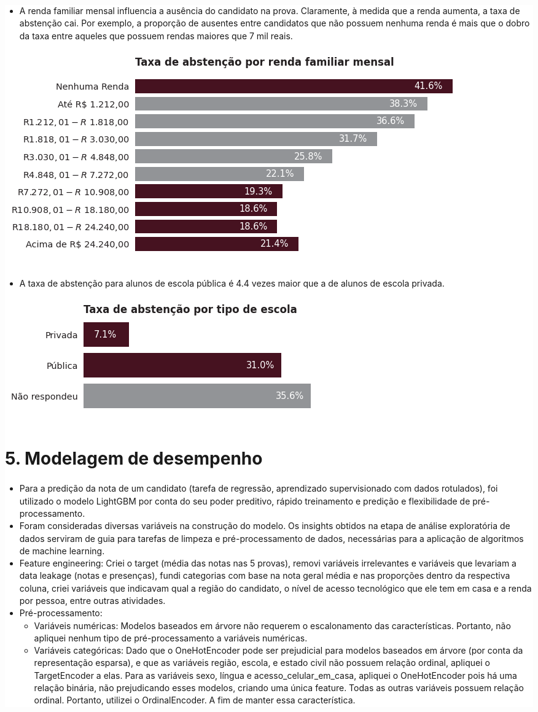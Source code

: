 - A renda familiar mensal influencia a ausência do candidato na prova. Claramente, à medida que a renda aumenta, a taxa de abstenção cai. Por exemplo, a proporção de ausentes entre candidatos que não possuem nenhuma renda é mais que o dobro da taxa entre aqueles que possuem rendas maiores que 7 mil reais.

<img src="reports/abstencao_renda.png">

- A taxa de abstenção para alunos de escola pública é 4.4 vezes maior que a de alunos de escola privada.

<img src="reports/abstencao_escola.png">


# 5. Modelagem de desempenho
- Para a predição da nota de um candidato (tarefa de regressão, aprendizado supervisionado com dados rotulados), foi utilizado o modelo LightGBM por conta do seu poder preditivo, rápido treinamento e predição e flexibilidade de pré-processamento.
- Foram consideradas diversas variáveis na construção do modelo. Os insights obtidos na etapa de análise exploratória de dados serviram de guia para tarefas de limpeza e pré-processamento de dados, necessárias para a aplicação de algoritmos de machine learning. 
- Feature engineering: Criei o target (média das notas nas 5 provas), removi variáveis irrelevantes e variáveis que levariam a data leakage (notas e presenças), fundi categorias com base na nota geral média e nas proporções dentro da respectiva coluna, criei variáveis que indicavam qual a região do candidato, o nível de acesso tecnológico que ele tem em casa e a renda por pessoa, entre outras atividades.
- Pré-processamento: 
    - Variáveis numéricas: Modelos baseados em árvore não requerem o escalonamento das características. Portanto, não apliquei nenhum tipo de pré-processamento a variáveis numéricas.
    - Variáveis categóricas: Dado que o OneHotEncoder pode ser prejudicial para modelos baseados em árvore (por conta da representação esparsa), e que as variáveis região, escola, e estado civil não possuem relação ordinal, apliquei o TargetEncoder a elas. Para as variáveis sexo, língua e acesso_celular_em_casa, apliquei o OneHotEncoder pois há uma relação binária, não prejudicando esses modelos, criando uma única feature. Todas as outras variáveis possuem relação ordinal. Portanto, utilizei o OrdinalEncoder. A fim de manter essa característica.